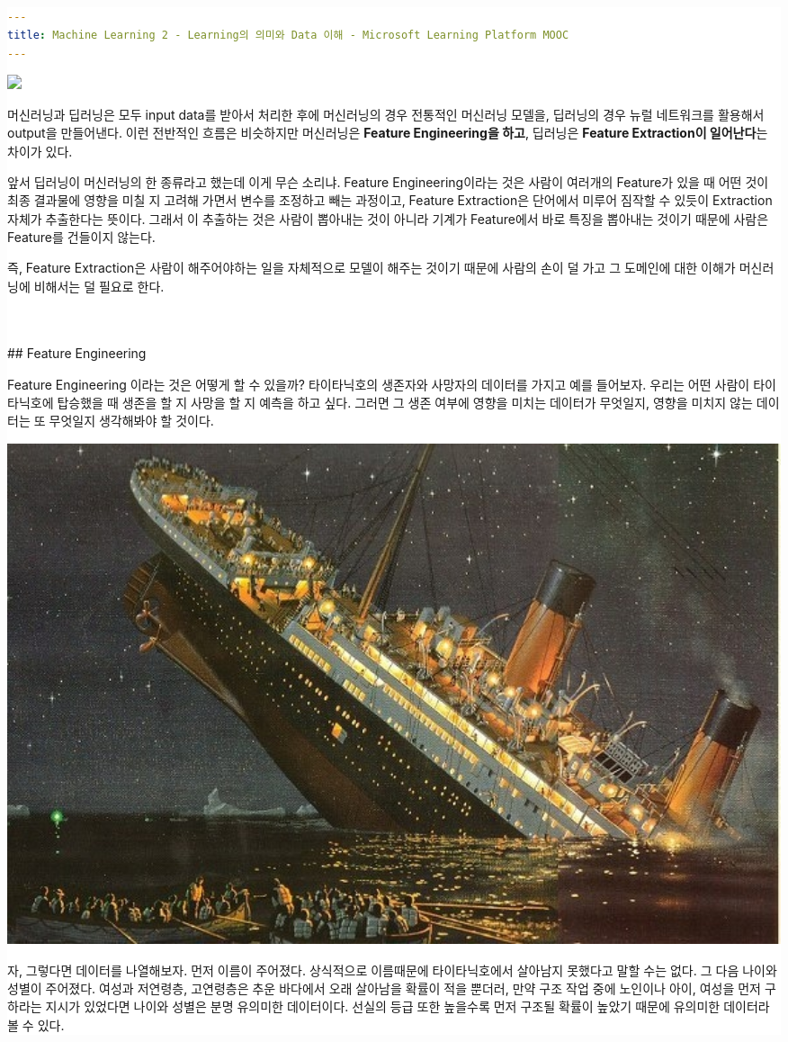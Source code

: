 ```yaml
---
title: Machine Learning 2 - Learning의 의미와 Data 이해 - Microsoft Learning Platform MOOC
---
```


<img src="https://media.giphy.com/media/JsIqJilmAj7883eHyY/giphy.gif" width="100%">


머신러닝과 딥러닝은 모두 input data를 받아서 처리한 후에 머신러닝의 경우 전통적인 머신러닝 모델을, 딥러닝의 경우 뉴럴 네트워크를 활용해서 output을 만들어낸다. 이런 전반적인 흐름은 비슷하지만 머신러닝은 **Feature Engineering을 하고**, 딥러닝은 **Feature Extraction이 일어난다**는 차이가 있다.

앞서 딥러닝이 머신러닝의 한 종류라고 했는데 이게 무슨 소리냐. Feature Engineering이라는 것은 사람이 여러개의 Feature가 있을 때 어떤 것이 최종 결과물에 영향을 미칠 지 고려해 가면서 변수를 조정하고 빼는 과정이고, Feature Extraction은 단어에서 미루어 짐작할 수 있듯이 Extraction 자체가 추출한다는 뜻이다. 그래서 이 추출하는 것은 사람이 뽑아내는 것이 아니라 기계가 Feature에서 바로 특징을 뽑아내는 것이기 때문에 사람은 Feature를 건들이지 않는다.

즉, Feature Extraction은 사람이 해주어야하는 일을 자체적으로 모델이 해주는 것이기 때문에 사람의 손이 덜 가고 그 도메인에 대한 이해가 머신러닝에 비해서는 덜 필요로 한다.


<br>
<br>
## Feature Engineering


Feature Engineering 이라는 것은 어떻게 할 수 있을까? 타이타닉호의 생존자와 사망자의 데이터를 가지고 예를 들어보자. 우리는 어떤 사람이 타이타닉호에 탑승했을 때 생존을 할 지 사망을 할 지 예측을 하고 싶다. 그러면 그 생존 여부에 영향을 미치는 데이터가 무엇일지, 영향을 미치지 않는 데이터는 또 무엇일지 생각해봐야 할 것이다.  


<img src="../img/titanic.jpg" width="100%">

자, 그렇다면 데이터를 나열해보자. 먼저 이름이 주어졌다. 상식적으로 이름때문에 타이타닉호에서 살아남지 못했다고 말할 수는 없다. 그 다음 나이와 성별이 주어졌다. 여성과 저연령층, 고연령층은 추운 바다에서 오래 살아남을 확률이 적을 뿐더러, 만약 구조 작업 중에 노인이나 아이, 여성을 먼저 구하라는 지시가 있었다면 나이와 성별은 분명 유의미한 데이터이다. 선실의 등급 또한 높을수록 먼저 구조될 확률이 높았기 때문에 유의미한 데이터라 볼 수 있다.
